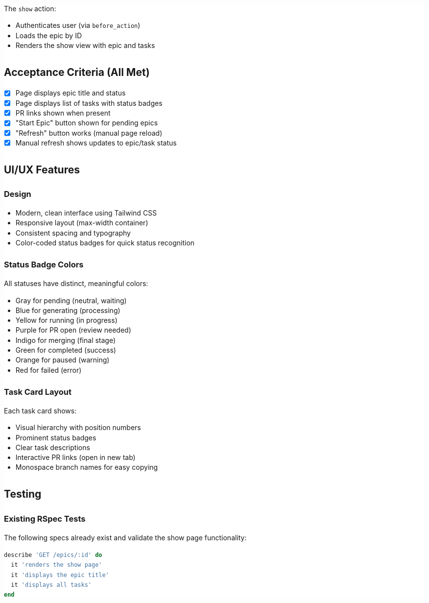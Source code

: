 The `show` action:
- Authenticates user (via `before_action`)
- Loads the epic by ID
- Renders the show view with epic and tasks

## Acceptance Criteria (All Met)

- [x] Page displays epic title and status
- [x] Page displays list of tasks with status badges
- [x] PR links shown when present
- [x] "Start Epic" button shown for pending epics
- [x] "Refresh" button works (manual page reload)
- [x] Manual refresh shows updates to epic/task status

## UI/UX Features

### Design
- Modern, clean interface using Tailwind CSS
- Responsive layout (max-width container)
- Consistent spacing and typography
- Color-coded status badges for quick status recognition

### Status Badge Colors
All statuses have distinct, meaningful colors:
- Gray for pending (neutral, waiting)
- Blue for generating (processing)
- Yellow for running (in progress)
- Purple for PR open (review needed)
- Indigo for merging (final stage)
- Green for completed (success)
- Orange for paused (warning)
- Red for failed (error)

### Task Card Layout
Each task card shows:
- Visual hierarchy with position numbers
- Prominent status badges
- Clear task descriptions
- Interactive PR links (open in new tab)
- Monospace branch names for easy copying

## Testing

### Existing RSpec Tests
The following specs already exist and validate the show page functionality:

```ruby
describe 'GET /epics/:id' do
  it 'renders the show page'
  it 'displays the epic title'
  it 'displays all tasks'
end
```
